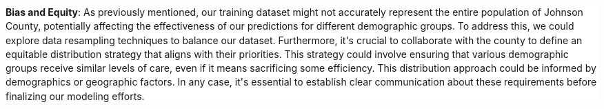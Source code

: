 **Bias and Equity**: As previously mentioned, our training dataset might not accurately represent the entire population of Johnson County, potentially affecting the effectiveness of our predictions for different demographic groups. To address this, we could explore data resampling techniques to balance our dataset. Furthermore, it's crucial to collaborate with the county to define an equitable distribution strategy that aligns with their priorities. This strategy could involve ensuring that various demographic groups receive similar levels of care, even if it means sacrificing some efficiency. This distribution approach could be informed by demographics or geographic factors. In any case, it's essential to establish clear communication about these requirements before finalizing our modeling efforts.
